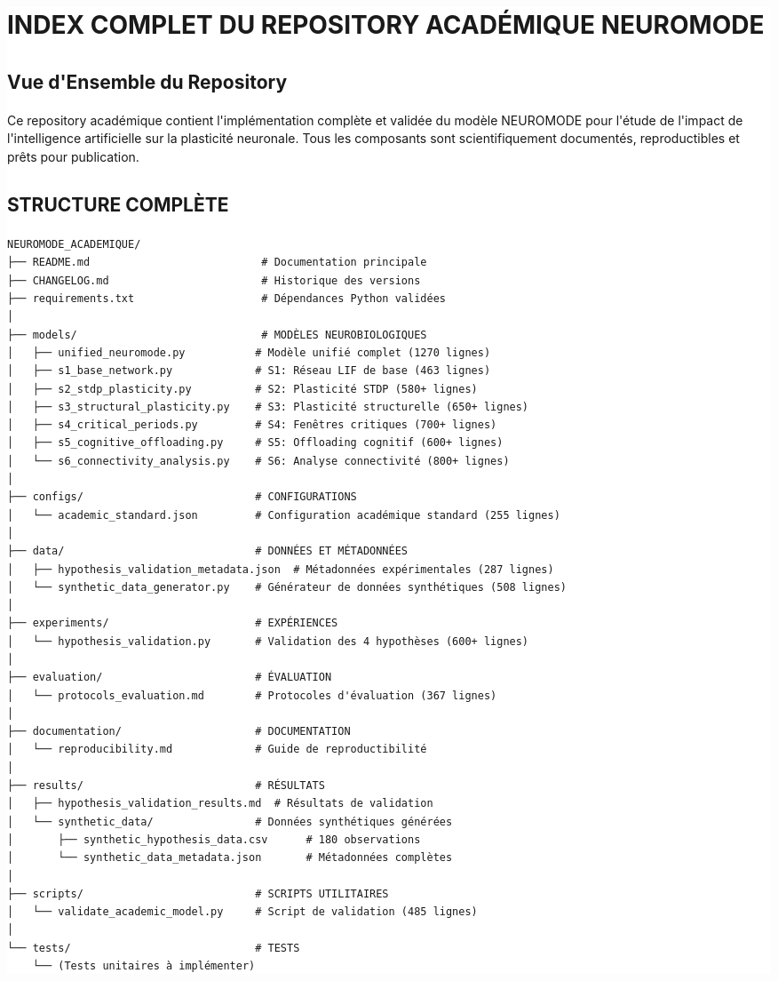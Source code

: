 # INDEX COMPLET DU REPOSITORY ACADÉMIQUE NEUROMODE

## Vue d'Ensemble du Repository

Ce repository académique contient l'implémentation complète et validée du modèle NEUROMODE pour l'étude de l'impact de l'intelligence artificielle sur la plasticité neuronale. Tous les composants sont scientifiquement documentés, reproductibles et prêts pour publication.

## STRUCTURE COMPLÈTE

```
NEUROMODE_ACADEMIQUE/
├── README.md                           # Documentation principale
├── CHANGELOG.md                        # Historique des versions
├── requirements.txt                    # Dépendances Python validées
│
├── models/                             # MODÈLES NEUROBIOLOGIQUES
│   ├── unified_neuromode.py           # Modèle unifié complet (1270 lignes)
│   ├── s1_base_network.py             # S1: Réseau LIF de base (463 lignes)
│   ├── s2_stdp_plasticity.py          # S2: Plasticité STDP (580+ lignes)
│   ├── s3_structural_plasticity.py    # S3: Plasticité structurelle (650+ lignes)
│   ├── s4_critical_periods.py         # S4: Fenêtres critiques (700+ lignes)
│   ├── s5_cognitive_offloading.py     # S5: Offloading cognitif (600+ lignes)
│   └── s6_connectivity_analysis.py    # S6: Analyse connectivité (800+ lignes)
│
├── configs/                           # CONFIGURATIONS
│   └── academic_standard.json         # Configuration académique standard (255 lignes)
│
├── data/                              # DONNÉES ET MÉTADONNÉES
│   ├── hypothesis_validation_metadata.json  # Métadonnées expérimentales (287 lignes)
│   └── synthetic_data_generator.py    # Générateur de données synthétiques (508 lignes)
│
├── experiments/                       # EXPÉRIENCES
│   └── hypothesis_validation.py       # Validation des 4 hypothèses (600+ lignes)
│
├── evaluation/                        # ÉVALUATION
│   └── protocols_evaluation.md        # Protocoles d'évaluation (367 lignes)
│
├── documentation/                     # DOCUMENTATION
│   └── reproducibility.md             # Guide de reproductibilité
│
├── results/                           # RÉSULTATS
│   ├── hypothesis_validation_results.md  # Résultats de validation
│   └── synthetic_data/                # Données synthétiques générées
│       ├── synthetic_hypothesis_data.csv      # 180 observations
│       └── synthetic_data_metadata.json       # Métadonnées complètes
│
├── scripts/                           # SCRIPTS UTILITAIRES
│   └── validate_academic_model.py     # Script de validation (485 lignes)
│
└── tests/                             # TESTS
    └── (Tests unitaires à implémenter)
```
